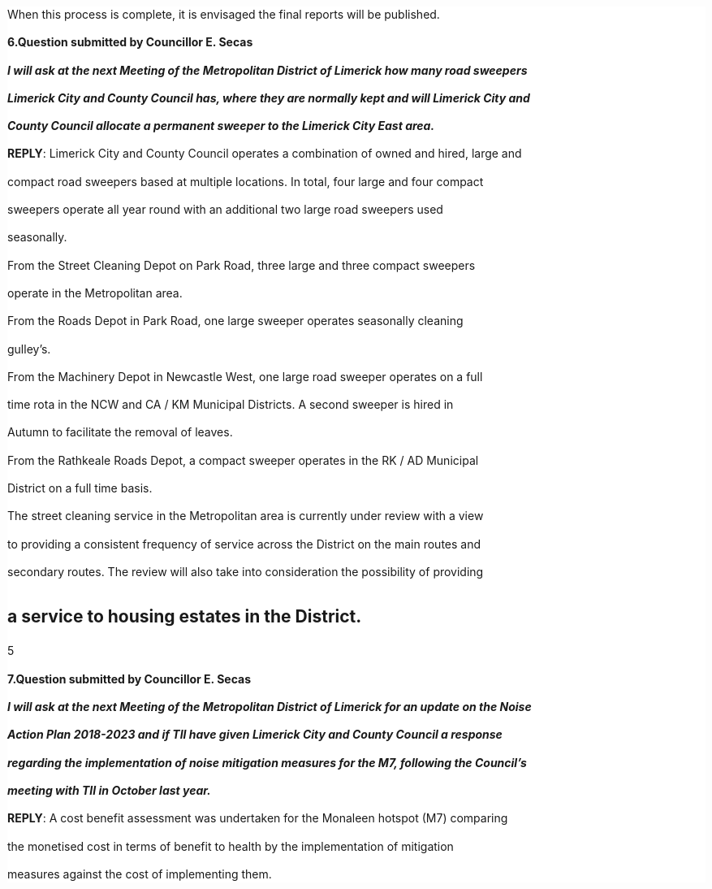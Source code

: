 When this process is complete, it is envisaged the final reports will be published.

**6.Question submitted by Councillor E. Secas**

***I will ask at the next Meeting of the Metropolitan District of Limerick how many road sweepers***

***Limerick City and County Council has, where they are normally kept and will Limerick City and***

***County Council allocate a permanent sweeper to the Limerick City East area.***

**REPLY**: Limerick City and County Council operates a combination of owned and hired, large and

compact road sweepers based at multiple locations. In total, four large and four compact

sweepers operate all year round with an additional two large road sweepers used

seasonally.

From the Street Cleaning Depot on Park Road, three large and three compact sweepers

operate in the Metropolitan area.

From the Roads Depot in Park Road, one large sweeper operates seasonally cleaning

gulley’s.

From the Machinery Depot in Newcastle West, one large road sweeper operates on a full

time rota in the NCW and CA / KM Municipal Districts. A second sweeper is hired in

Autumn to facilitate the removal of leaves.

From the Rathkeale Roads Depot, a compact sweeper operates in the RK / AD Municipal

District on a full time basis.

The street cleaning service in the Metropolitan area is currently under review with a view

to providing a consistent frequency of service across the District on the main routes and

secondary routes. The review will also take into consideration the possibility of providing

a service to housing estates in the District.
---
5

**7.Question submitted by Councillor E. Secas**

***I will ask at the next Meeting of the Metropolitan District of Limerick for an update on the Noise***

***Action Plan 2018-2023 and if TII have given Limerick City and County Council a response***

***regarding the implementation of noise mitigation measures for the M7, following the Council’s***

***meeting with TII in October last year.***

**REPLY**: A cost benefit assessment was undertaken for the Monaleen hotspot (M7) comparing

the monetised cost in terms of benefit to health by the implementation of mitigation

measures against the cost of implementing them.
